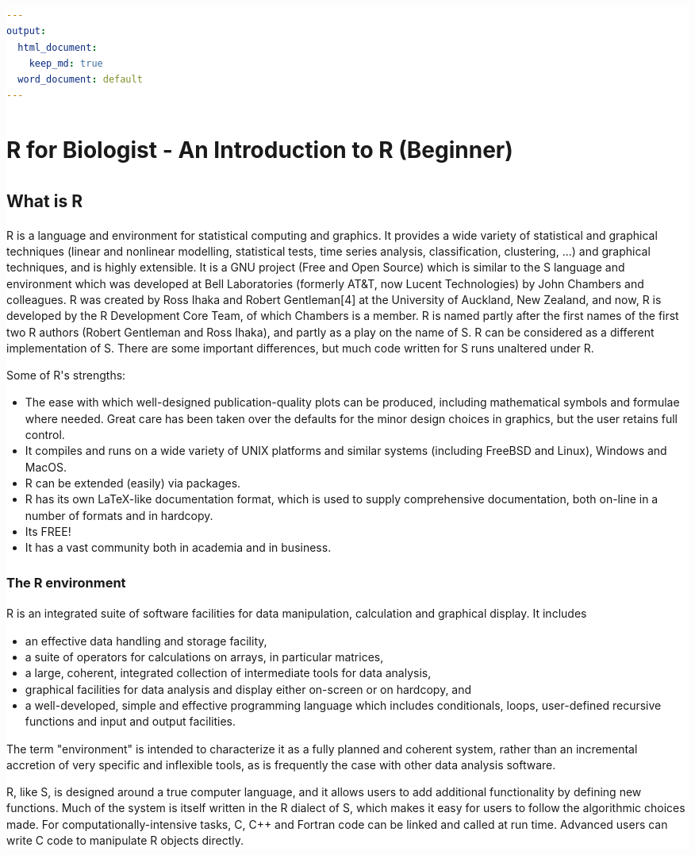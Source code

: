```yaml
---
output:
  html_document:
    keep_md: true
  word_document: default
---
```

R for Biologist - An Introduction to R (Beginner)
========================================================

What is R
--------------------------------------------------------
R is a language and environment for statistical computing and graphics. It provides a wide variety of statistical and graphical techniques (linear and nonlinear modelling, statistical tests, time series analysis, classification, clustering, ...)  and graphical techniques, and is highly extensible. It is a GNU project (Free and Open Source) which is similar to the S language and environment which was developed at Bell Laboratories (formerly AT&T, now Lucent Technologies) by John Chambers and colleagues. R was created by Ross Ihaka and Robert Gentleman[4] at the University of Auckland, New Zealand, and now, R is developed by the R Development Core Team, of which Chambers is a member. R is named partly after the first names of the first two R authors (Robert Gentleman and Ross Ihaka), and partly as a play on the name of S. R can be considered as a different implementation of S. There are some important differences, but much code written for S runs unaltered under R. 

Some of R's strengths:
* The ease with which well-designed publication-quality plots can be produced, including mathematical symbols and formulae where needed. Great care has been taken over the defaults for the minor design choices in graphics, but the user retains full control.
* It compiles and runs on a wide variety of UNIX platforms and similar systems (including FreeBSD and Linux), Windows and MacOS.
* R can be extended (easily) via packages.
* R has its own LaTeX-like documentation format, which is used to supply comprehensive documentation, both on-line in a number of formats and in hardcopy.
* Its FREE!
* It has a vast community both in academia and in business.


### The R environment
R is an integrated suite of software facilities for data manipulation, calculation and graphical display. It includes

* an effective data handling and storage facility,
* a suite of operators for calculations on arrays, in particular matrices,
* a large, coherent, integrated collection of intermediate tools for data analysis,
* graphical facilities for data analysis and display either on-screen or on hardcopy, and
* a well-developed, simple and effective programming language which includes conditionals, loops, user-defined recursive functions and input and output facilities.

The term "environment" is intended to characterize it as a fully planned and coherent system, rather than an incremental accretion of very specific and inflexible tools, as is frequently the case with other data analysis software.

R, like S, is designed around a true computer language, and it allows users to add additional functionality by defining new functions. Much of the system is itself written in the R dialect of S, which makes it easy for users to follow the algorithmic choices made. For computationally-intensive tasks, C, C++ and Fortran code can be linked and called at run time. Advanced users can write C code to manipulate R objects directly.
